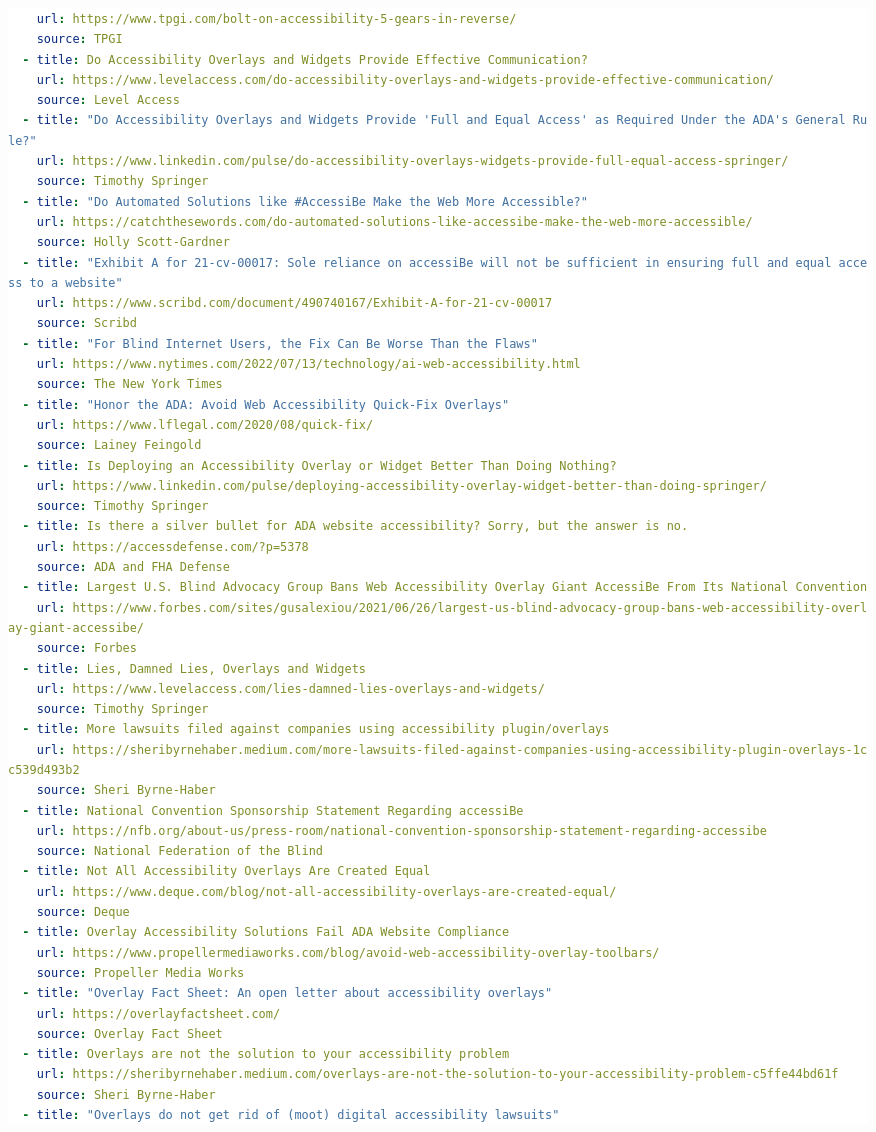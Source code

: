 ```yaml
    url: https://www.tpgi.com/bolt-on-accessibility-5-gears-in-reverse/
    source: TPGI
  - title: Do Accessibility Overlays and Widgets Provide Effective Communication?
    url: https://www.levelaccess.com/do-accessibility-overlays-and-widgets-provide-effective-communication/
    source: Level Access
  - title: "Do Accessibility Overlays and Widgets Provide 'Full and Equal Access'​ as Required Under the ADA's General Rule?"
    url: https://www.linkedin.com/pulse/do-accessibility-overlays-widgets-provide-full-equal-access-springer/
    source: Timothy Springer
  - title: "Do Automated Solutions like #AccessiBe Make the Web More Accessible?"
    url: https://catchthesewords.com/do-automated-solutions-like-accessibe-make-the-web-more-accessible/
    source: Holly Scott-Gardner
  - title: "Exhibit A for 21-cv-00017: Sole reliance on accessiBe will not be sufficient in ensuring full and equal access to a website"
    url: https://www.scribd.com/document/490740167/Exhibit-A-for-21-cv-00017
    source: Scribd
  - title: "For Blind Internet Users, the Fix Can Be Worse Than the Flaws"
    url: https://www.nytimes.com/2022/07/13/technology/ai-web-accessibility.html
    source: The New York Times
  - title: "Honor the ADA: Avoid Web Accessibility Quick-Fix Overlays"
    url: https://www.lflegal.com/2020/08/quick-fix/
    source: Lainey Feingold
  - title: Is Deploying an Accessibility Overlay or Widget Better Than Doing Nothing?
    url: https://www.linkedin.com/pulse/deploying-accessibility-overlay-widget-better-than-doing-springer/
    source: Timothy Springer
  - title: Is there a silver bullet for ADA website accessibility? Sorry, but the answer is no.
    url: https://accessdefense.com/?p=5378
    source: ADA and FHA Defense
  - title: Largest U.S. Blind Advocacy Group Bans Web Accessibility Overlay Giant AccessiBe From Its National Convention
    url: https://www.forbes.com/sites/gusalexiou/2021/06/26/largest-us-blind-advocacy-group-bans-web-accessibility-overlay-giant-accessibe/
    source: Forbes
  - title: Lies, Damned Lies, Overlays and Widgets
    url: https://www.levelaccess.com/lies-damned-lies-overlays-and-widgets/
    source: Timothy Springer
  - title: More lawsuits filed against companies using accessibility plugin/overlays
    url: https://sheribyrnehaber.medium.com/more-lawsuits-filed-against-companies-using-accessibility-plugin-overlays-1cc539d493b2
    source: Sheri Byrne-Haber
  - title: National Convention Sponsorship Statement Regarding accessiBe
    url: https://nfb.org/about-us/press-room/national-convention-sponsorship-statement-regarding-accessibe
    source: National Federation of the Blind
  - title: Not All Accessibility Overlays Are Created Equal
    url: https://www.deque.com/blog/not-all-accessibility-overlays-are-created-equal/
    source: Deque
  - title: Overlay Accessibility Solutions Fail ADA Website Compliance
    url: https://www.propellermediaworks.com/blog/avoid-web-accessibility-overlay-toolbars/
    source: Propeller Media Works
  - title: "Overlay Fact Sheet: An open letter about accessibility overlays"
    url: https://overlayfactsheet.com/
    source: Overlay Fact Sheet
  - title: Overlays are not the solution to your accessibility problem
    url: https://sheribyrnehaber.medium.com/overlays-are-not-the-solution-to-your-accessibility-problem-c5ffe44bd61f
    source: Sheri Byrne-Haber
  - title: "Overlays do not get rid of (moot) digital accessibility lawsuits"
```
